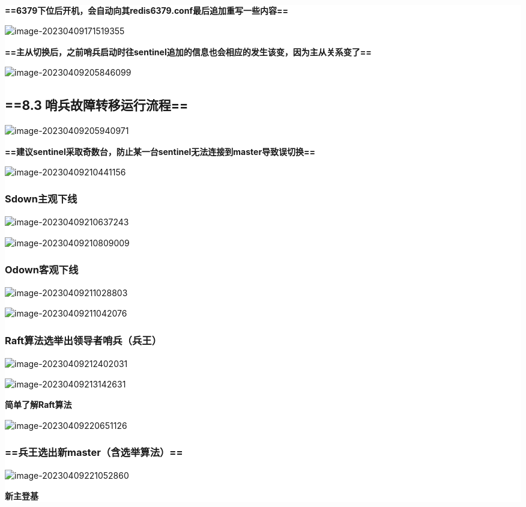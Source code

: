 
**==6379下位后开机，会自动向其redis6379.conf最后追加重写一些内容==**

![image-20230409171519355](image/redis.assets/image-20230409171519355.png)



**==主从切换后，之前哨兵启动时往sentinel追加的信息也会相应的发生该变，因为主从关系变了==**



![image-20230409205846099](image/redis.assets/image-20230409205846099.png)



## ==8.3 哨兵故障转移运行流程==

![image-20230409205940971](image/redis.assets/image-20230409205940971.png)

**==建议sentinel采取奇数台，防止某一台sentinel无法连接到master导致误切换==**

![image-20230409210441156](image/redis.assets/image-20230409210441156.png)

### Sdown主观下线

![image-20230409210637243](image/redis.assets/image-20230409210637243.png)

![image-20230409210809009](image/redis.assets/image-20230409210809009.png)

### Odown客观下线

![image-20230409211028803](image/redis.assets/image-20230409211028803.png)

![image-20230409211042076](image/redis.assets/image-20230409211042076.png)



### Raft算法选举出领导者哨兵（兵王）

![image-20230409212402031](image/redis.assets/image-20230409212402031.png)

![image-20230409213142631](image/redis.assets/image-20230409213142631.png)

**简单了解Raft算法**

![image-20230409220651126](image/redis.assets/image-20230409220651126.png)



### ==兵王选出新master（含选举算法）==

![image-20230409221052860](image/redis.assets/image-20230409221052860.png)

**新主登基**

